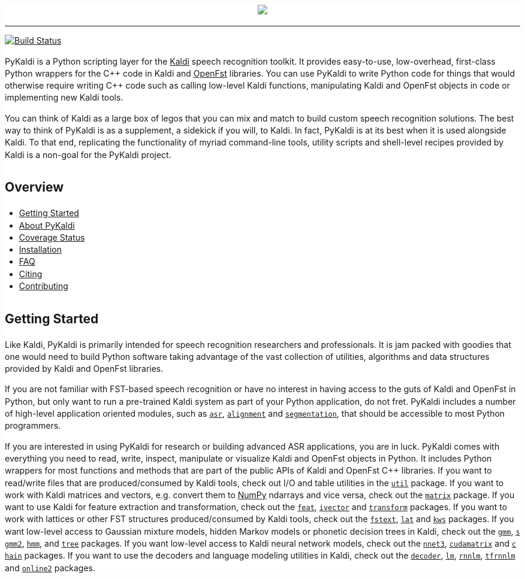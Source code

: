 <p align="center"><img src="docs/_static/pykaldi-logo-dark.png" width="40%"/></p>

--------------------------------------------------------------------------------

[![Build Status]][Travis]

PyKaldi is a Python scripting layer for the [Kaldi] speech recognition toolkit.
It provides easy-to-use, low-overhead, first-class Python wrappers for the C++
code in Kaldi and [OpenFst] libraries. You can use PyKaldi to write Python code
for things that would otherwise require writing C++ code such as calling
low-level Kaldi functions, manipulating Kaldi and OpenFst objects in code or
implementing new Kaldi tools.

You can think of Kaldi as a large box of legos that you can mix and match to
build custom speech recognition solutions. The best way to think of PyKaldi is
as a supplement, a sidekick if you will, to Kaldi. In fact, PyKaldi is at its
best when it is used alongside Kaldi. To that end, replicating the functionality
of myriad command-line tools, utility scripts and shell-level recipes provided
by Kaldi is a non-goal for the PyKaldi project.


## Overview

- [Getting Started](#getting-started)
- [About PyKaldi](#about-pykaldi)
- [Coverage Status](#coverage-status)
- [Installation](#installation)
- [FAQ](#faq)
- [Citing](#citing)
- [Contributing](#contributing)


## Getting Started

Like Kaldi, PyKaldi is primarily intended for speech recognition researchers and
professionals. It is jam packed with goodies that one would need to build Python
software taking advantage of the vast collection of utilities, algorithms and
data structures provided by Kaldi and OpenFst libraries.

If you are not familiar with FST-based speech recognition or have no interest in
having access to the guts of Kaldi and OpenFst in Python, but only want to run a
pre-trained Kaldi system as part of your Python application, do not fret.
PyKaldi includes a number of high-level application oriented modules, such as
[`asr`], [`alignment`] and [`segmentation`], that should be accessible to most
Python programmers.

If you are interested in using PyKaldi for research or building advanced ASR
applications, you are in luck. PyKaldi comes with everything you need to read,
write, inspect, manipulate or visualize Kaldi and OpenFst objects in Python. It
includes Python wrappers for most functions and methods that are part of the
public APIs of Kaldi and OpenFst C++ libraries. If you want to read/write files
that are produced/consumed by Kaldi tools, check out I/O and table utilities in
the [`util`] package. If you want to work with Kaldi matrices and vectors, e.g.
convert them to [NumPy] ndarrays and vice versa, check out the [`matrix`]
package. If you want to use Kaldi for feature extraction and transformation,
check out the [`feat`], [`ivector`] and [`transform`] packages. If you want to
work with lattices or other FST structures produced/consumed by Kaldi tools,
check out the [`fstext`], [`lat`] and [`kws`] packages. If you want low-level
access to Gaussian mixture models, hidden Markov models or phonetic decision
trees in Kaldi, check out the [`gmm`], [`sgmm2`], [`hmm`], and [`tree`]
packages. If you want low-level access to Kaldi neural network models, check out
the [`nnet3`], [`cudamatrix`] and [`chain`] packages. If you want to use the
decoders and language modeling utilities in Kaldi, check out the [`decoder`],
[`lm`], [`rnnlm`], [`tfrnnlm`] and [`online2`] packages.


[ASpIRE chain models]: http://kaldi-asr.org/models/m1
[Build Status]: https://travis-ci.org/pykaldi/pykaldi.svg?branch=master
[CLIF]: https://github.com/google/clif
[Kaldi]: https://github.com/kaldi-asr/kaldi
[Kaldi Recipes]: https://github.com/kaldi-asr/kaldi/tree/master/egs
[Kaldi Docs]: http://kaldi-asr.org/doc/
[Kaldi Script File Docs]: http://kaldi-asr.org/doc/io.html#io_sec_scp
[Kaldi Archive Docs]: http://kaldi-asr.org/doc/io.html#io_sec_archive
[Kaldi Transition Model Docs]: http://kaldi-asr.org/doc/hmm.html#transition_model
[Kaldi Neural Network Docs]: http://kaldi-asr.org/doc/dnn3.html
[Kaldi Decoding Graph Docs]: http://kaldi-asr.org/doc/graph.html
[Kaldi Symbol Table Docs]: http://kaldi-asr.org/doc/data_prep.html#data_prep_lang_contents
[Kaldi Data Docs]: http://kaldi-asr.org/doc/data_prep.html#data_prep_data
[Kaldi Config Docs]: http://kaldi-asr.org/doc/parse_options.html#parse_options_implicit
[Kaldi I/O Docs]: http://kaldi-asr.org/doc/io.html
[Lego Chiron]: https://www.lego.com/en-us/themes/technic/bugatti-chiron/build-for-real
[NumPy]: http://www.numpy.org
[OpenFst]: http://www.openfst.org
[PyKaldi Examples]: https://github.com/pykaldi/pykaldi/tree/master/examples/
[PyKaldi ASR Examples]: https://github.com/pykaldi/pykaldi/tree/master/examples/asr/
[PyKaldi Online ASR Example]: https://github.com/pykaldi/pykaldi/tree/master/examples/scripts/asr/nnet3-online-recognizer.py
[PyKaldi Docs]: https://pykaldi.github.io
[`asr`]: https://pykaldi.github.io/api/kaldi.asr.html
[`alignment`]: https://pykaldi.github.io/api/kaldi.alignment.html
[`segmentation`]: https://pykaldi.github.io/api/kaldi.segmentation.html
[`chain`]: https://pykaldi.github.io/api/kaldi.chain.html
[`cudamatrix`]: https://pykaldi.github.io/api/kaldi.cudamatrix.html
[`decoder`]: https://pykaldi.github.io/api/kaldi.decoder.html
[`feat`]: https://pykaldi.github.io/api/kaldi.feat.html
[`fstext`]: https://pykaldi.github.io/api/kaldi.fstext.html
[`gmm`]: https://pykaldi.github.io/api/kaldi.gmm.html
[`hmm`]: https://pykaldi.github.io/api/kaldi.hmm.html
[`ivector`]: https://pykaldi.github.io/api/kaldi.ivector.html
[`kws`]: https://pykaldi.github.io/api/kaldi.kws.html
[`lat`]: https://pykaldi.github.io/api/kaldi.lat.html
[`lm`]: https://pykaldi.github.io/api/kaldi.lm.html
[`matrix`]: https://pykaldi.github.io/api/kaldi.matrix.html
[`nnet3`]: https://pykaldi.github.io/api/kaldi.nnet3.html
[`online2`]: https://pykaldi.github.io/api/kaldi.online2.html
[`rnnlm`]: https://pykaldi.github.io/api/kaldi.rnnlm.html
[`sgmm2`]: https://pykaldi.github.io/api/kaldi.sgmm2.html
[`tfrnnlm`]: https://pykaldi.github.io/api/kaldi.tfrnnlm.html
[`transform`]: https://pykaldi.github.io/api/kaldi.transform.html
[`tree`]: https://pykaldi.github.io/api/kaldi.tree.html
[`util`]: https://pykaldi.github.io/api/kaldi.util.html
[`util.table`]: https://pykaldi.github.io/api/kaldi.util.html#module-kaldi.util.table
[PyKaldi Paper]: https://github.com/pykaldi/pykaldi/blob/master/docs/pykaldi.pdf
[PyTorch]: https://pytorch.org
[pywrapfst]: http://www.openfst.org/twiki/bin/view/FST/PythonExtension
[Travis]: https://travis-ci.org/pykaldi/pykaldi